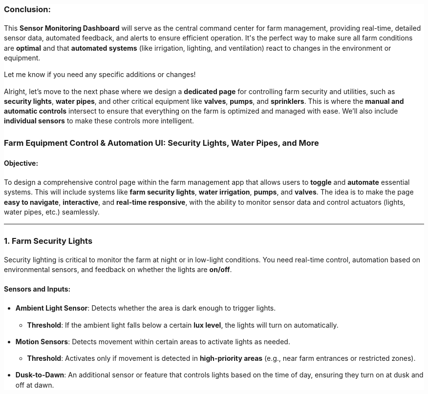 
### **Conclusion:**

This **Sensor Monitoring Dashboard** will serve as the central command center for farm management, providing real-time, detailed sensor data, automated feedback, and alerts to ensure efficient operation. It's the perfect way to make sure all farm conditions are **optimal** and that **automated systems** (like irrigation, lighting, and ventilation) react to changes in the environment or equipment.

Let me know if you need any specific additions or changes!




















Alright, let’s move to the next phase where we design a **dedicated page** for controlling farm security and utilities, such as **security lights**, **water pipes**, and other critical equipment like **valves**, **pumps**, and **sprinklers**. This is where the **manual and automatic controls** intersect to ensure that everything on the farm is optimized and managed with ease. We’ll also include **individual sensors** to make these controls more intelligent.

### **Farm Equipment Control & Automation UI: Security Lights, Water Pipes, and More**

#### **Objective:**

To design a comprehensive control page within the farm management app that allows users to **toggle** and **automate** essential systems. This will include systems like **farm security lights**, **water irrigation**, **pumps**, and **valves**. The idea is to make the page **easy to navigate**, **interactive**, and **real-time responsive**, with the ability to monitor sensor data and control actuators (lights, water pipes, etc.) seamlessly.

---

### **1. Farm Security Lights**

Security lighting is critical to monitor the farm at night or in low-light conditions. You need real-time control, automation based on environmental sensors, and feedback on whether the lights are **on/off**.

#### **Sensors and Inputs**:

* **Ambient Light Sensor**: Detects whether the area is dark enough to trigger lights.

  * **Threshold**: If the ambient light falls below a certain **lux level**, the lights will turn on automatically.
* **Motion Sensors**: Detects movement within certain areas to activate lights as needed.

  * **Threshold**: Activates only if movement is detected in **high-priority areas** (e.g., near farm entrances or restricted zones).
* **Dusk-to-Dawn**: An additional sensor or feature that controls lights based on the time of day, ensuring they turn on at dusk and off at dawn.
